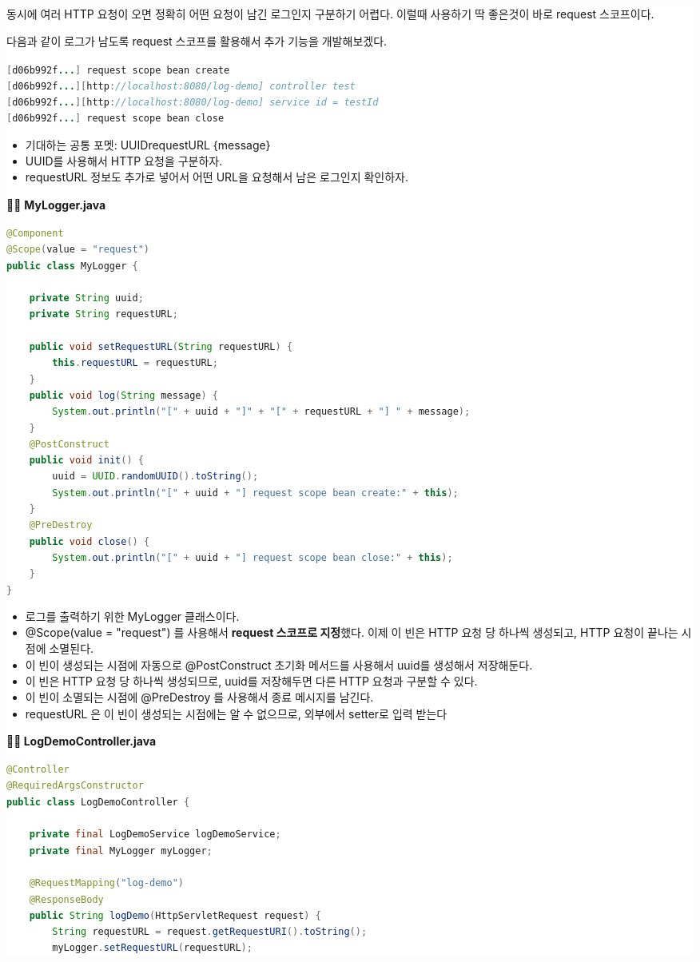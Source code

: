 동시에 여러 HTTP 요청이 오면 정확히 어떤 요청이 남긴 로그인지 구분하기 어렵다.
이럴때 사용하기 딱 좋은것이 바로 request 스코프이다.

다음과 같이 로그가 남도록 request 스코프를 활용해서 추가 기능을 개발해보겠다.

```java
[d06b992f...] request scope bean create
[d06b992f...][http://localhost:8080/log-demo] controller test
[d06b992f...][http://localhost:8080/log-demo] service id = testId
[d06b992f...] request scope bean close
```

- 기대하는 공통 포멧: UUIDrequestURL {message}
- UUID를 사용해서 HTTP 요청을 구분하자.
- requestURL 정보도 추가로 넣어서 어떤 URL을 요청해서 남은 로그인지 확인하자.

🧑‍💻 **MyLogger.java**

```java
@Component
@Scope(value = "request")
public class MyLogger {

    private String uuid;
    private String requestURL;

    public void setRequestURL(String requestURL) {
        this.requestURL = requestURL;
    }
    public void log(String message) {
        System.out.println("[" + uuid + "]" + "[" + requestURL + "] " + message);
    }
    @PostConstruct
    public void init() {
        uuid = UUID.randomUUID().toString();
        System.out.println("[" + uuid + "] request scope bean create:" + this);
    }
    @PreDestroy
    public void close() {
        System.out.println("[" + uuid + "] request scope bean close:" + this);
    }
}
```

- 로그를 출력하기 위한 MyLogger 클래스이다.
- @Scope(value = "request") 를 사용해서 **request 스코프로 지정**했다. 이제 이 빈은 HTTP 요청 당 하나씩 생성되고, HTTP 요청이 끝나는 시점에 소멸된다.
- 이 빈이 생성되는 시점에 자동으로 @PostConstruct 초기화 메서드를 사용해서 uuid를 생성해서 저장해둔다.
- 이 빈은 HTTP 요청 당 하나씩 생성되므로, uuid를 저장해두면 다른 HTTP 요청과 구분할 수 있다.
- 이 빈이 소멸되는 시점에 @PreDestroy 를 사용해서 종료 메시지를 남긴다.
- requestURL 은 이 빈이 생성되는 시점에는 알 수 없으므로, 외부에서 setter로 입력 받는다

**🧑‍💻 LogDemoController.java**

```java
@Controller
@RequiredArgsConstructor
public class LogDemoController {

    private final LogDemoService logDemoService;
    private final MyLogger myLogger;

    @RequestMapping("log-demo")
    @ResponseBody
    public String logDemo(HttpServletRequest request) {
        String requestURL = request.getRequestURI().toString();
        myLogger.setRequestURL(requestURL);

```